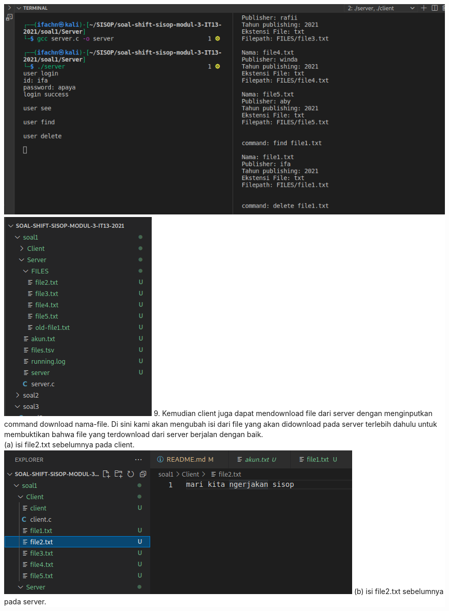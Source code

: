 ![gambar](./Screenshoot/soal24.png)
![gambar](./Screenshoot/soal25.png)
9. Kemudian client juga dapat mendownload file dari server dengan menginputkan command download nama-file. Di sini kami akan mengubah isi dari file yang akan didownload pada server terlebih dahulu untuk membuktikan bahwa file yang terdownload dari server berjalan dengan baik. </br>
(a) isi file2.txt sebelumnya pada client.
![gambar](./Screenshoot/soal17.png)
(b) isi file2.txt sebelumnya pada server.